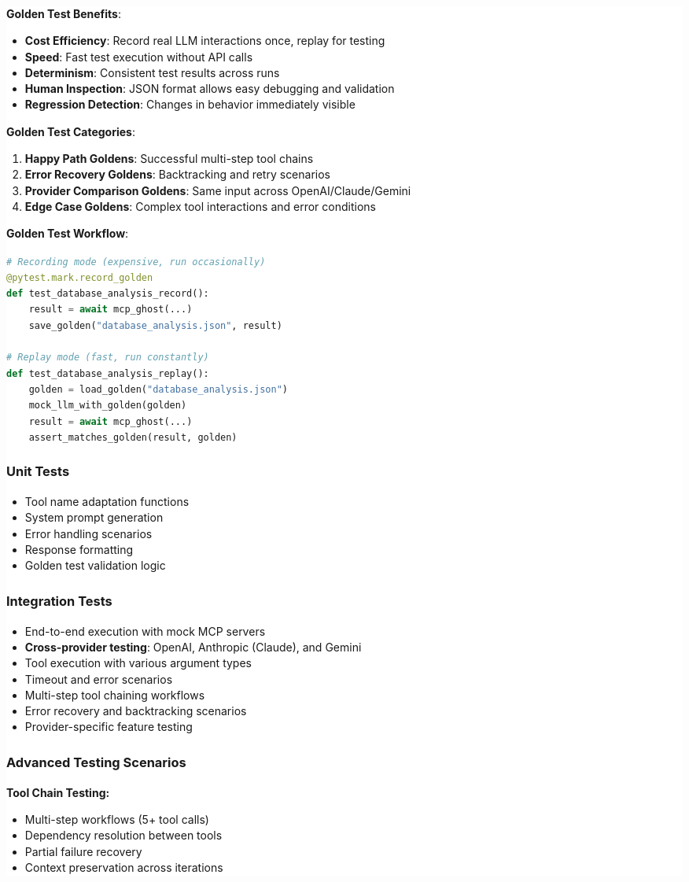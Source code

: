 **Golden Test Benefits**:
- **Cost Efficiency**: Record real LLM interactions once, replay for testing
- **Speed**: Fast test execution without API calls
- **Determinism**: Consistent test results across runs
- **Human Inspection**: JSON format allows easy debugging and validation
- **Regression Detection**: Changes in behavior immediately visible

**Golden Test Categories**:
1. **Happy Path Goldens**: Successful multi-step tool chains
2. **Error Recovery Goldens**: Backtracking and retry scenarios
3. **Provider Comparison Goldens**: Same input across OpenAI/Claude/Gemini
4. **Edge Case Goldens**: Complex tool interactions and error conditions

**Golden Test Workflow**:
```python
# Recording mode (expensive, run occasionally)
@pytest.mark.record_golden
def test_database_analysis_record():
    result = await mcp_ghost(...)
    save_golden("database_analysis.json", result)

# Replay mode (fast, run constantly)
def test_database_analysis_replay():
    golden = load_golden("database_analysis.json")
    mock_llm_with_golden(golden)
    result = await mcp_ghost(...)
    assert_matches_golden(result, golden)
```

### Unit Tests
- Tool name adaptation functions
- System prompt generation
- Error handling scenarios
- Response formatting
- Golden test validation logic

### Integration Tests
- End-to-end execution with mock MCP servers
- **Cross-provider testing**: OpenAI, Anthropic (Claude), and Gemini
- Tool execution with various argument types
- Timeout and error scenarios
- Multi-step tool chaining workflows
- Error recovery and backtracking scenarios
- Provider-specific feature testing

### Advanced Testing Scenarios
**Tool Chain Testing:**
- Multi-step workflows (5+ tool calls)
- Dependency resolution between tools
- Partial failure recovery
- Context preservation across iterations
